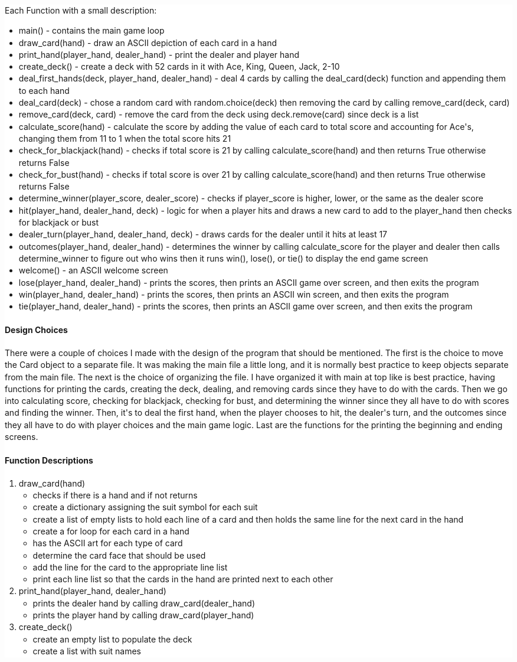 Each Function with a small description:
* main() - contains the main game loop
* draw_card(hand) - draw an ASCII depiction of each card in a hand
* print_hand(player_hand, dealer_hand) - print the dealer and player hand
* create_deck() - create a deck with 52 cards in it with Ace, King, Queen, Jack, 2-10
* deal_first_hands(deck, player_hand, dealer_hand) - deal 4 cards by calling the deal_card(deck) function and appending them to each hand
* deal_card(deck) - chose a random card with random.choice(deck) then removing the card by calling remove_card(deck, card)
* remove_card(deck, card) - remove the card from the deck using deck.remove(card) since deck is a list
* calculate_score(hand) - calculate the score by adding the value of each card to total score and accounting for Ace's, changing them from 11 to 1 when the total score hits 21
* check_for_blackjack(hand) - checks if total score is 21 by calling calculate_score(hand) and then returns True otherwise returns False
* check_for_bust(hand) - checks if total score is over 21 by calling calculate_score(hand) and then returns True otherwise returns False
* determine_winner(player_score, dealer_score) - checks if player_score is higher, lower, or the same as the dealer score
* hit(player_hand, dealer_hand, deck) - logic for when a player hits and draws a new card to add to the player_hand then checks for blackjack or bust
* dealer_turn(player_hand, dealer_hand, deck) - draws cards for the dealer until it hits at least 17
* outcomes(player_hand, dealer_hand) - determines the winner by calling calculate_score for the player and dealer then calls determine_winner to figure out who wins then it runs win(), lose(), or tie() to display the end game screen
* welcome() - an ASCII welcome screen
* lose(player_hand, dealer_hand) - prints the scores, then prints an ASCII game over screen, and then exits the program
* win(player_hand, dealer_hand) - prints the scores, then prints an ASCII win screen, and then exits the program
* tie(player_hand, dealer_hand) - prints the scores, then prints an ASCII game over screen, and then exits the program

#### Design Choices

There were a couple of choices I made with the design of the program that should be mentioned.
The first is the choice to move the Card object to a separate file. It was making the main file a little long, and it is normally best practice to keep objects separate from the main file.
The next is the choice of organizing the file. I have organized it with main at top like is best practice, having functions for printing the cards, creating the deck, dealing, and removing cards since they have to do with the cards. Then we go into calculating score, checking for blackjack, checking for bust, and determining the winner since they all have to do with scores and finding the winner. Then, it's to deal the first hand, when the player chooses to hit, the dealer's turn, and the outcomes since they all have to do with player choices and the main game logic. Last are the functions for the printing the beginning and ending screens.

#### Function Descriptions

1. draw_card(hand)
    * checks if there is a hand and if not returns
    * create a dictionary assigning the suit symbol for each suit
    * create a list of empty lists to hold each line of a card and then holds the same line for the next card in the hand
    * create a for loop for each card in a hand
    * has the ASCII art for each type of card
    * determine the card face that should be used
    * add the line for the card to the appropriate line list
    * print each line list so that the cards in the hand are printed next to each other
2. print_hand(player_hand, dealer_hand)
    * prints the dealer hand by calling draw_card(dealer_hand)
    * prints the player hand by calling draw_card(player_hand)
3. create_deck()
    * create an empty list to populate the deck
    * create a list with suit names